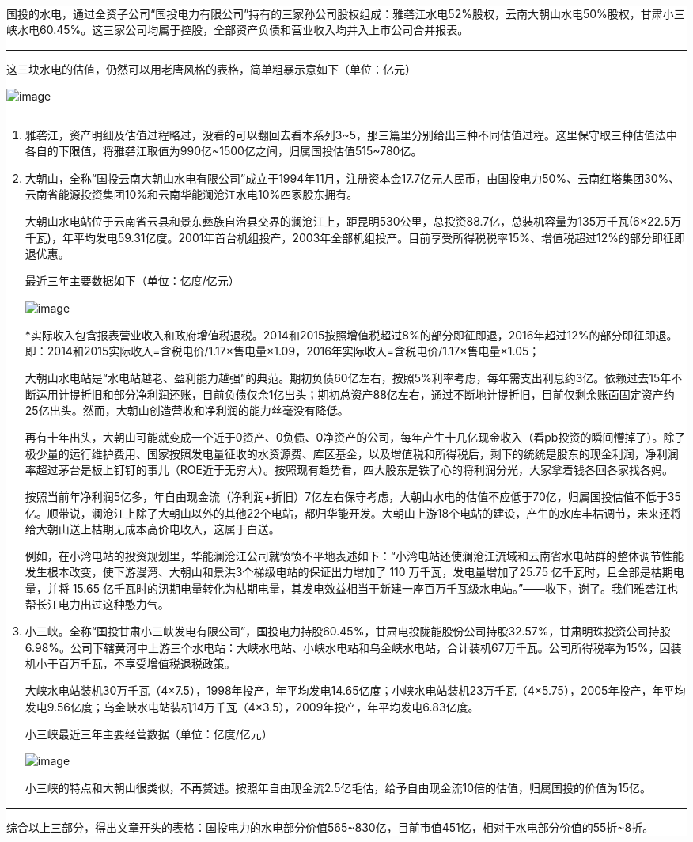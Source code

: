 国投的水电，通过全资子公司“国投电力有限公司”持有的三家孙公司股权组成：雅砻江水电52%股权，云南大朝山水电50%股权，甘肃小三峡水电60.45%。这三家公司均属于控股，全部资产负债和营业收入均并入上市公司合并报表。

---

这三块水电的估值，仍然可以用老唐风格的表格，简单粗暴示意如下（单位：亿元）

![image](https://github.com/fengyumozhu/tsf/assets/6201828/04ee9373-6437-4e9c-817d-1878f0014d67)

---

1. 雅砻江，资产明细及估值过程略过，没看的可以翻回去看本系列3~5，那三篇里分别给出三种不同估值过程。这里保守取三种估值法中各自的下限值，将雅砻江取值为990亿~1500亿之间，归属国投估值515~780亿。

2. 大朝山，全称“国投云南大朝山水电有限公司”成立于1994年11月，注册资本金17.7亿元人民币，由国投电力50%、云南红塔集团30%、云南省能源投资集团10%和云南华能澜沧江水电10%四家股东拥有。

    大朝山水电站位于云南省云县和景东彝族自治县交界的澜沧江上，距昆明530公里，总投资88.7亿，总装机容量为135万千瓦(6×22.5万千瓦)，年平均发电59.31亿度。2001年首台机组投产，2003年全部机组投产。目前享受所得税税率15%、增值税超过12%的部分即征即退优惠。



    最近三年主要数据如下（单位：亿度/亿元）

    ![image](https://github.com/fengyumozhu/tsf/assets/6201828/076e52e9-0a79-4e12-a303-54086773f04d)


    *实际收入包含报表营业收入和政府增值税退税。2014和2015按照增值税超过8%的部分即征即退，2016年超过12%的部分即征即退。即：2014和2015实际收入=含税电价/1.17×售电量×1.09，2016年实际收入=含税电价/1.17×售电量×1.05；

    大朝山水电站是“水电站越老、盈利能力越强”的典范。期初负债60亿左右，按照5%利率考虑，每年需支出利息约3亿。依赖过去15年不断运用计提折旧和部分净利润还账，目前负债仅余1亿出头；期初总资产88亿左右，通过不断地计提折旧，目前仅剩余账面固定资产约25亿出头。然而，大朝山创造营收和净利润的能力丝毫没有降低。

    再有十年出头，大朝山可能就变成一个近于0资产、0负债、0净资产的公司，每年产生十几亿现金收入（看pb投资的瞬间懵掉了）。除了极少量的运行维护费用、国家按照发电量征收的水资源费、库区基金，以及增值税和所得税后，剩下的统统是股东的现金利润，净利润率超过茅台是板上钉钉的事儿（ROE近于无穷大）。按照现有趋势看，四大股东是铁了心的将利润分光，大家拿着钱各回各家找各妈。

    按照当前年净利润5亿多，年自由现金流（净利润+折旧）7亿左右保守考虑，大朝山水电的估值不应低于70亿，归属国投估值不低于35亿。顺带说，澜沧江上除了大朝山以外的其他22个电站，都归华能开发。大朝山上游18个电站的建设，产生的水库丰枯调节，未来还将给大朝山送上枯期无成本高价电收入，这属于白送。

    例如，在小湾电站的投资规划里，华能澜沧江公司就愤愤不平地表述如下：“小湾电站还使澜沧江流域和云南省水电站群的整体调节性能发生根本改变，使下游漫湾、大朝山和景洪3个梯级电站的保证出力增加了 110 万千瓦，发电量增加了25.75 亿千瓦时，且全部是枯期电量，并将 15.65 亿千瓦时的汛期电量转化为枯期电量，其发电效益相当于新建一座百万千瓦级水电站。”——收下，谢了。我们雅砻江也帮长江电力出过这种憨力气。

3. 小三峡。全称“国投甘肃小三峡发电有限公司”，国投电力持股60.45%，甘肃电投陇能股份公司持股32.57%，甘肃明珠投资公司持股6.98%。公司下辖黄河中上游三个水电站：大峡水电站、小峡水电站和乌金峡水电站，合计装机67万千瓦。公司所得税率为15%，因装机小于百万千瓦，不享受增值税退税政策。

    大峡水电站装机30万千瓦（4×7.5），1998年投产，年平均发电14.65亿度；小峡水电站装机23万千瓦（4×5.75），2005年投产，年平均发电9.56亿度；乌金峡水电站装机14万千瓦（4×3.5），2009年投产，年平均发电6.83亿度。

    小三峡最近三年主要经营数据（单位：亿度/亿元）

    ![image](https://github.com/fengyumozhu/tsf/assets/6201828/12bccc37-9ba2-49b3-80e3-3d3f80e61d20)


    小三峡的特点和大朝山很类似，不再赘述。按照年自由现金流2.5亿毛估，给予自由现金流10倍的估值，归属国投的价值为15亿。

---

综合以上三部分，得出文章开头的表格：国投电力的水电部分价值565~830亿，目前市值451亿，相对于水电部分价值的55折~8折。
